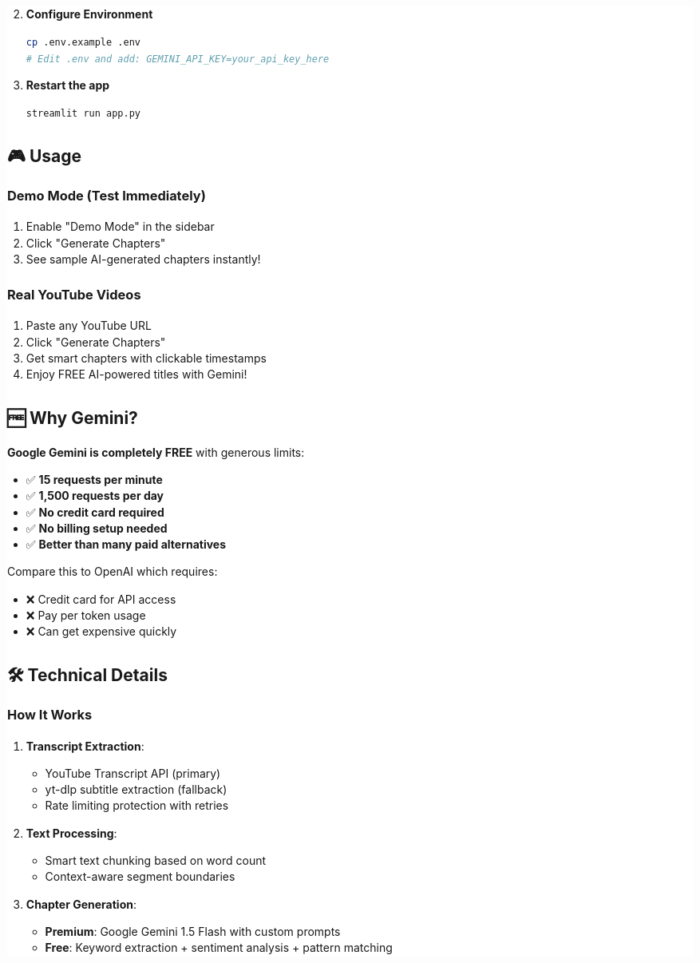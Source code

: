 2. **Configure Environment**
   ```bash
   cp .env.example .env
   # Edit .env and add: GEMINI_API_KEY=your_api_key_here
   ```

3. **Restart the app**
   ```bash
   streamlit run app.py
   ```

## 🎮 Usage

### Demo Mode (Test Immediately)
1. Enable "Demo Mode" in the sidebar
2. Click "Generate Chapters"
3. See sample AI-generated chapters instantly!

### Real YouTube Videos
1. Paste any YouTube URL
2. Click "Generate Chapters"
3. Get smart chapters with clickable timestamps
4. Enjoy FREE AI-powered titles with Gemini!

## 🆓 Why Gemini?

**Google Gemini is completely FREE** with generous limits:
- ✅ **15 requests per minute**
- ✅ **1,500 requests per day**
- ✅ **No credit card required**
- ✅ **No billing setup needed**
- ✅ **Better than many paid alternatives**

Compare this to OpenAI which requires:
- ❌ Credit card for API access
- ❌ Pay per token usage
- ❌ Can get expensive quickly

## 🛠️ Technical Details

### How It Works
1. **Transcript Extraction**: 
   - YouTube Transcript API (primary)
   - yt-dlp subtitle extraction (fallback)
   - Rate limiting protection with retries

2. **Text Processing**:
   - Smart text chunking based on word count
   - Context-aware segment boundaries

3. **Chapter Generation**:
   - **Premium**: Google Gemini 1.5 Flash with custom prompts
   - **Free**: Keyword extraction + sentiment analysis + pattern matching
